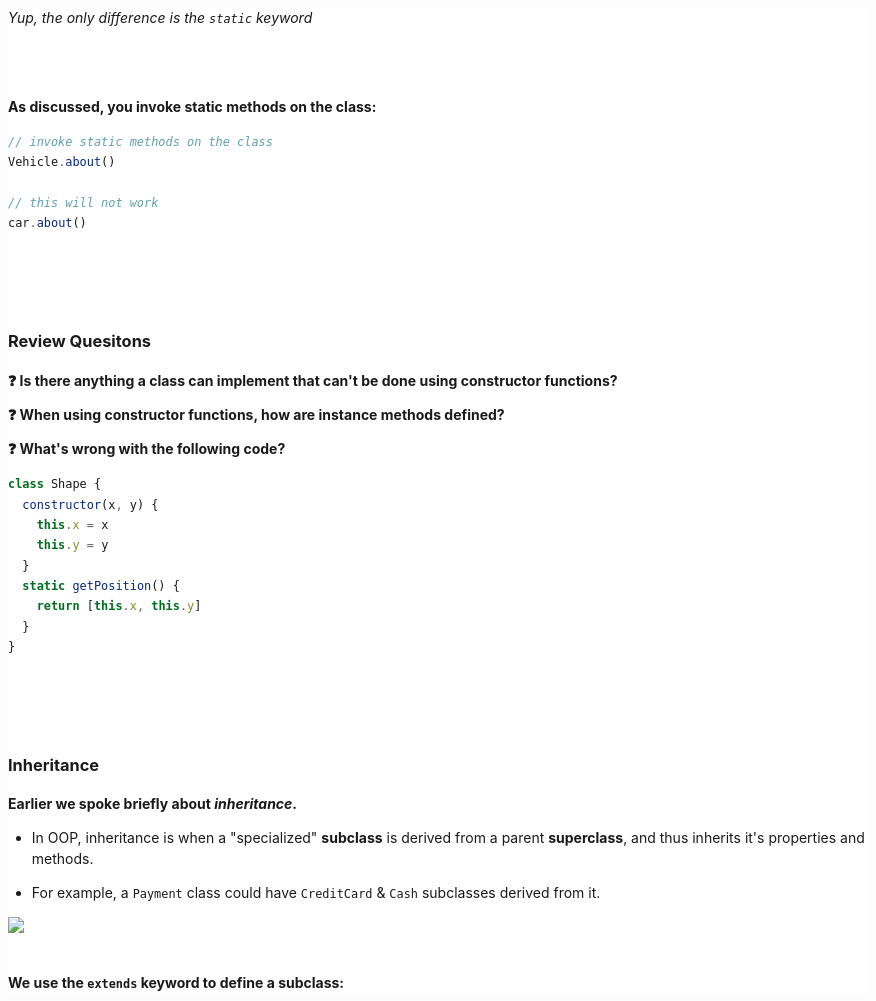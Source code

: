 _Yup, the only difference is the `static` keyword_

<br>
<br>

**As discussed, you invoke static methods on the class:**

```javascript
// invoke static methods on the class
Vehicle.about()

// this will not work
car.about()
```

<br>
<br>
<br>

### Review Quesitons

**❓ Is there anything a class can implement that can't be done using constructor functions?**

**❓ When using constructor functions, how are instance methods defined?**

**❓ What's wrong with the following code?**

```javascript
class Shape {
  constructor(x, y) {
    this.x = x
    this.y = y
  }
  static getPosition() {
    return [this.x, this.y]
  }
}
```

<br>
<br>
<br>

### Inheritance

**Earlier we spoke briefly about _inheritance_.**

- In OOP, inheritance is when a "specialized" **subclass** is derived from a parent **superclass**, and thus inherits it's properties and methods.

- For example, a `Payment` class could have `CreditCard` & `Cash` subclasses derived from it.

<img src="https://i.imgur.com/MvXw4nD.gif" width="800">

<br>
<br>

**We use the `extends` keyword to define a subclass:**
